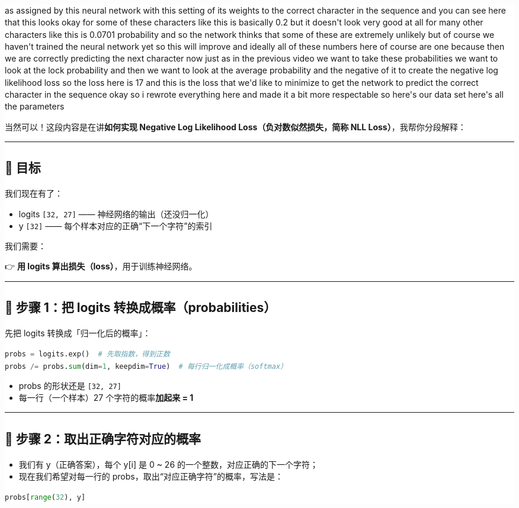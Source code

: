 as assigned by this neural network with this setting of its weights to the correct character in the sequence
and you can see here that this looks okay for some of these characters like this is basically 0.2
but it doesn't look very good at all for many other characters like this is 0.0701 probability and so the network
thinks that some of these are extremely unlikely but of course we haven't trained the neural network yet so
this will improve and ideally all of these numbers here of course are one because then we are correctly predicting
the next character now just as in the previous video we want to take these probabilities we want
to look at the lock probability and then we want to look at the average probability and the negative of it to create the
negative log likelihood loss so the loss here is 17
and this is the loss that we'd like to minimize to get the network to predict the correct character in the sequence
okay so i rewrote everything here and made it a bit more respectable so here's our data set here's all the parameters

当然可以！这段内容是在讲**如何实现 Negative Log Likelihood Loss（负对数似然损失，简称 NLL Loss）**，我帮你分段解释：

---

## 🎯 目标

我们现在有了：

* logits `[32, 27]` —— 神经网络的输出（还没归一化）
* y `[32]` —— 每个样本对应的正确“下一个字符”的索引

我们需要：

👉 **用 logits 算出损失（loss）**，用于训练神经网络。

---

## 🧠 步骤 1：把 logits 转换成概率（probabilities）

先把 logits 转换成「归一化后的概率」：

```python
probs = logits.exp()  # 先取指数，得到正数
probs /= probs.sum(dim=1, keepdim=True)  # 每行归一化成概率（softmax）
```

* probs 的形状还是 `[32, 27]`
* 每一行（一个样本）27 个字符的概率**加起来 = 1**

---

## 🧠 步骤 2：取出正确字符对应的概率

* 我们有 y（正确答案），每个 y\[i] 是 0 \~ 26 的一个整数，对应正确的下一个字符；
* 现在我们希望对每一行的 probs，取出“对应正确字符”的概率，写法是：

```python
probs[range(32), y]
```

